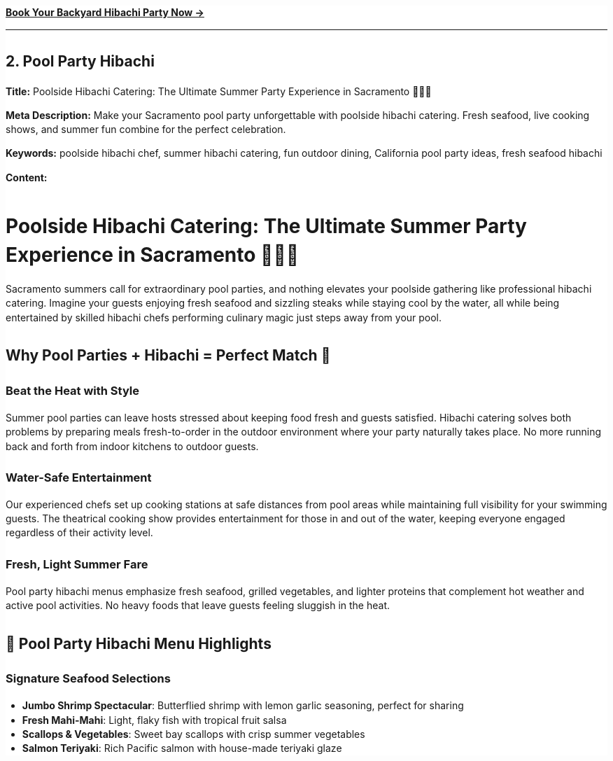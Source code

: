 [**Book Your Backyard Hibachi Party Now →**](#contact)

---

## 2. Pool Party Hibachi

**Title:** Poolside Hibachi Catering: The Ultimate Summer Party Experience in Sacramento 🏊‍♀️🍤

**Meta Description:** Make your Sacramento pool party unforgettable with poolside hibachi catering. Fresh seafood, live cooking shows, and summer fun combine for the perfect celebration.

**Keywords:** poolside hibachi chef, summer hibachi catering, fun outdoor dining, California pool party ideas, fresh seafood hibachi

**Content:**

# Poolside Hibachi Catering: The Ultimate Summer Party Experience in Sacramento 🏊‍♀️🍤

Sacramento summers call for extraordinary pool parties, and nothing elevates your poolside gathering like professional hibachi catering. Imagine your guests enjoying fresh seafood and sizzling steaks while staying cool by the water, all while being entertained by skilled hibachi chefs performing culinary magic just steps away from your pool.

## Why Pool Parties + Hibachi = Perfect Match 🌊

### Beat the Heat with Style
Summer pool parties can leave hosts stressed about keeping food fresh and guests satisfied. Hibachi catering solves both problems by preparing meals fresh-to-order in the outdoor environment where your party naturally takes place. No more running back and forth from indoor kitchens to outdoor guests.

### Water-Safe Entertainment
Our experienced chefs set up cooking stations at safe distances from pool areas while maintaining full visibility for your swimming guests. The theatrical cooking show provides entertainment for those in and out of the water, keeping everyone engaged regardless of their activity level.

### Fresh, Light Summer Fare
Pool party hibachi menus emphasize fresh seafood, grilled vegetables, and lighter proteins that complement hot weather and active pool activities. No heavy foods that leave guests feeling sluggish in the heat.

## 🦐 Pool Party Hibachi Menu Highlights

### Signature Seafood Selections
- **Jumbo Shrimp Spectacular**: Butterflied shrimp with lemon garlic seasoning, perfect for sharing
- **Fresh Mahi-Mahi**: Light, flaky fish with tropical fruit salsa
- **Scallops & Vegetables**: Sweet bay scallops with crisp summer vegetables
- **Salmon Teriyaki**: Rich Pacific salmon with house-made teriyaki glaze
